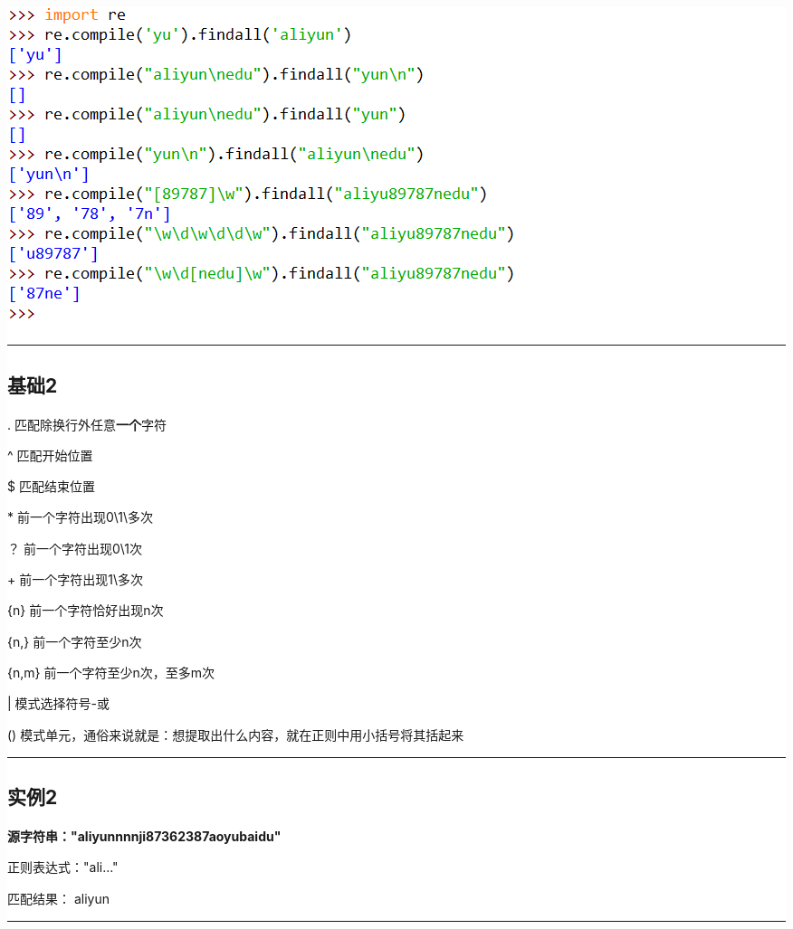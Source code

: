 ![re1](./re1.png)

---

## 基础2

.		匹配除换行外任意**一个**字符

^		匹配开始位置

$		匹配结束位置

\*		前一个字符出现0\1\多次

？		前一个字符出现0\1次

\+		前一个字符出现1\多次

{n}		前一个字符恰好出现n次

{n,}		前一个字符至少n次

{n,m}	前一个字符至少n次，至多m次

|		模式选择符号-或

()		模式单元，通俗来说就是：想提取出什么内容，就在正则中用小括号将其括起来

---

## 实例2

**源字符串："aliyunnnnji87362387aoyubaidu"**

正则表达式："ali..."

匹配结果：	aliyun

---